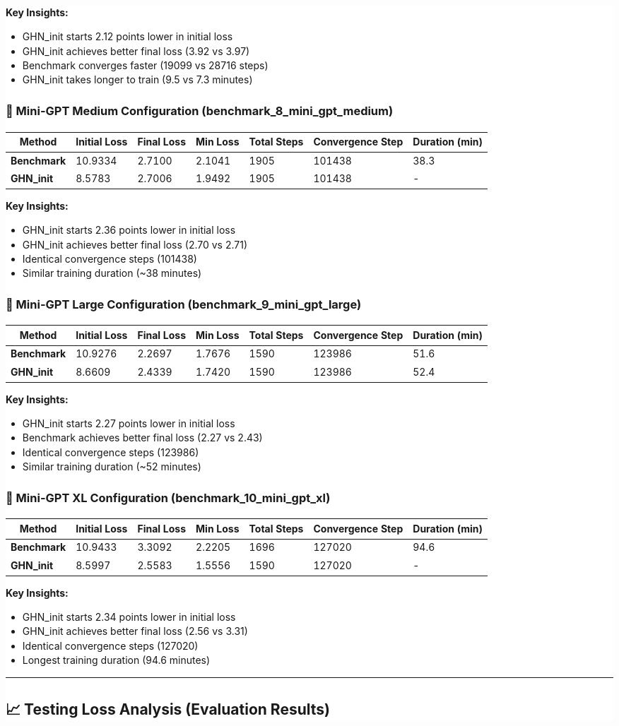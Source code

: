 **Key Insights:**
- GHN_init starts 2.12 points lower in initial loss
- GHN_init achieves better final loss (3.92 vs 3.97)
- Benchmark converges faster (19099 vs 28716 steps)
- GHN_init takes longer to train (9.5 vs 7.3 minutes)

### 🔧 Mini-GPT Medium Configuration (benchmark_8_mini_gpt_medium)
| Method | Initial Loss | Final Loss | Min Loss | Total Steps | Convergence Step | Duration (min) |
|--------|--------------|------------|----------|-------------|------------------|---------------|
| **Benchmark** | 10.9334 | 2.7100 | 2.1041 | 1905 | 101438 | 38.3 |
| **GHN_init** | 8.5783 | 2.7006 | 1.9492 | 1905 | 101438 | - |

**Key Insights:**
- GHN_init starts 2.36 points lower in initial loss
- GHN_init achieves better final loss (2.70 vs 2.71)
- Identical convergence steps (101438)
- Similar training duration (~38 minutes)

### 🔧 Mini-GPT Large Configuration (benchmark_9_mini_gpt_large)
| Method | Initial Loss | Final Loss | Min Loss | Total Steps | Convergence Step | Duration (min) |
|--------|--------------|------------|----------|-------------|------------------|---------------|
| **Benchmark** | 10.9276 | 2.2697 | 1.7676 | 1590 | 123986 | 51.6 |
| **GHN_init** | 8.6609 | 2.4339 | 1.7420 | 1590 | 123986 | 52.4 |

**Key Insights:**
- GHN_init starts 2.27 points lower in initial loss
- Benchmark achieves better final loss (2.27 vs 2.43)
- Identical convergence steps (123986)
- Similar training duration (~52 minutes)

### 🔧 Mini-GPT XL Configuration (benchmark_10_mini_gpt_xl)
| Method | Initial Loss | Final Loss | Min Loss | Total Steps | Convergence Step | Duration (min) |
|--------|--------------|------------|----------|-------------|------------------|---------------|
| **Benchmark** | 10.9433 | 3.3092 | 2.2205 | 1696 | 127020 | 94.6 |
| **GHN_init** | 8.5997 | 2.5583 | 1.5556 | 1590 | 127020 | - |

**Key Insights:**
- GHN_init starts 2.34 points lower in initial loss
- GHN_init achieves better final loss (2.56 vs 3.31)
- Identical convergence steps (127020)
- Longest training duration (94.6 minutes)

---

## 📈 Testing Loss Analysis (Evaluation Results)
